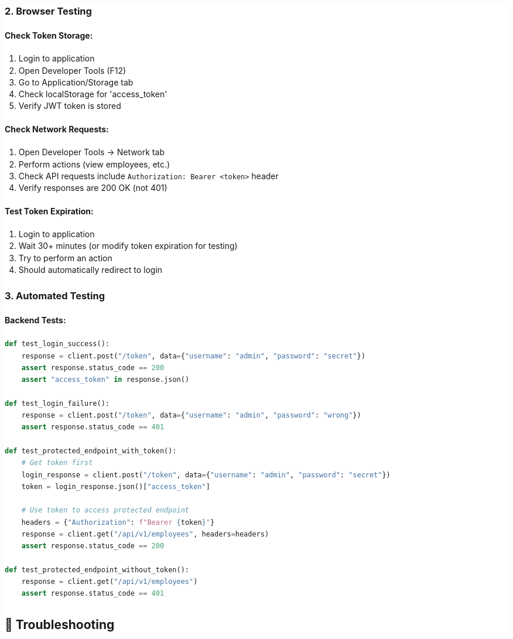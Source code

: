 ### 2. Browser Testing

#### Check Token Storage:
1. Login to application
2. Open Developer Tools (F12)
3. Go to Application/Storage tab
4. Check localStorage for 'access_token'
5. Verify JWT token is stored

#### Check Network Requests:
1. Open Developer Tools → Network tab
2. Perform actions (view employees, etc.)
3. Check API requests include `Authorization: Bearer <token>` header
4. Verify responses are 200 OK (not 401)

#### Test Token Expiration:
1. Login to application
2. Wait 30+ minutes (or modify token expiration for testing)
3. Try to perform an action
4. Should automatically redirect to login

### 3. Automated Testing

#### Backend Tests:
```python
def test_login_success():
    response = client.post("/token", data={"username": "admin", "password": "secret"})
    assert response.status_code == 200
    assert "access_token" in response.json()

def test_login_failure():
    response = client.post("/token", data={"username": "admin", "password": "wrong"})
    assert response.status_code == 401

def test_protected_endpoint_with_token():
    # Get token first
    login_response = client.post("/token", data={"username": "admin", "password": "secret"})
    token = login_response.json()["access_token"]

    # Use token to access protected endpoint
    headers = {"Authorization": f"Bearer {token}"}
    response = client.get("/api/v1/employees", headers=headers)
    assert response.status_code == 200

def test_protected_endpoint_without_token():
    response = client.get("/api/v1/employees")
    assert response.status_code == 401
```

## 🔧 Troubleshooting
